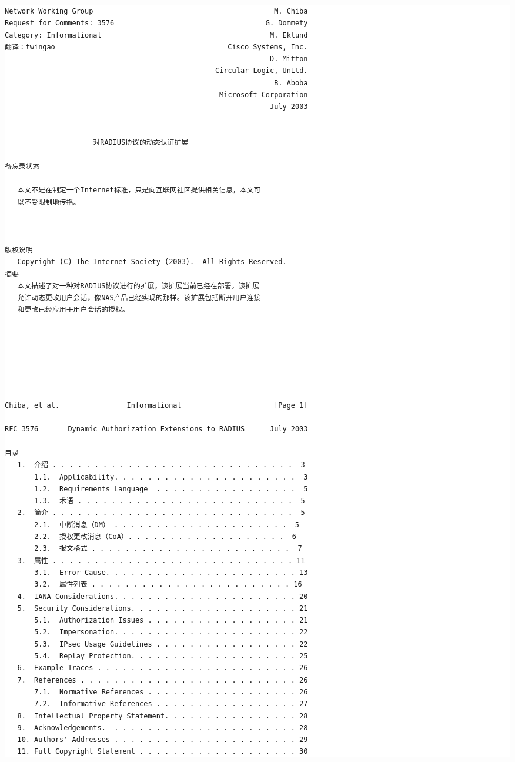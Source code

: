 	
	Network Working Group                                           M. Chiba
	Request for Comments: 3576                                    G. Dommety
	Category: Informational                                        M. Eklund
	翻译：twingao                                         Cisco Systems, Inc.
	                                                               D. Mitton
	                                                  Circular Logic, UnLtd.
	                                                                B. Aboba
	                                                   Microsoft Corporation
	                                                               July 2003
	
	
	                     对RADIUS协议的动态认证扩展
	
	备忘录状态
	
	   本文不是在制定一个Internet标准，只是向互联网社区提供相关信息，本文可
	   以不受限制地传播。
	
	
	
	版权说明
	   Copyright (C) The Internet Society (2003).  All Rights Reserved.
	摘要
	   本文描述了对一种对RADIUS协议进行的扩展，该扩展当前已经在部署。该扩展
	   允许动态更改用户会话，像NAS产品已经实现的那样。该扩展包括断开用户连接
	   和更改已经应用于用户会话的授权。
	 
	 
	 
	 
	 
	 
	 
	Chiba, et al.                Informational                      [Page 1]
	
	RFC 3576       Dynamic Authorization Extensions to RADIUS      July 2003
	
	目录
	   1.  介绍 . . . . . . . . . . . . . . . . . . . . . . . . . . . . .  3
	       1.1.  Applicability. . . . . . . . . . . . . . . . . . . . . .  3
	       1.2.  Requirements Language  . . . . . . . . . . . . . . . . .  5
	       1.3.  术语 . . . . . . . . . . . . . . . . . . . . . . . . . .  5
	   2.  简介 . . . . . . . . . . . . . . . . . . . . . . . . . . . . .  5
	       2.1.  中断消息（DM） . . . . . . . . . . . . . . . . . . . . .  5
	       2.2.  授权更改消息（CoA）. . . . . . . . . . . . . . . . . . .  6
	       2.3.  报文格式 . . . . . . . . . . . . . . . . . . . . . . . .  7
	   3.  属性 . . . . . . . . . . . . . . . . . . . . . . . . . . . . . 11
	       3.1.  Error-Cause. . . . . . . . . . . . . . . . . . . . . . . 13
	       3.2.  属性列表 . . . . . . . . . . . . . . . . . . . . . . . . 16
	   4.  IANA Considerations. . . . . . . . . . . . . . . . . . . . . . 20
	   5.  Security Considerations. . . . . . . . . . . . . . . . . . . . 21
	       5.1.  Authorization Issues . . . . . . . . . . . . . . . . . . 21
	       5.2.  Impersonation. . . . . . . . . . . . . . . . . . . . . . 22
	       5.3.  IPsec Usage Guidelines . . . . . . . . . . . . . . . . . 22
	       5.4.  Replay Protection. . . . . . . . . . . . . . . . . . . . 25
	   6.  Example Traces . . . . . . . . . . . . . . . . . . . . . . . . 26
	   7.  References . . . . . . . . . . . . . . . . . . . . . . . . . . 26
	       7.1.  Normative References . . . . . . . . . . . . . . . . . . 26
	       7.2.  Informative References . . . . . . . . . . . . . . . . . 27
	   8.  Intellectual Property Statement. . . . . . . . . . . . . . . . 28
	   9.  Acknowledgements.  . . . . . . . . . . . . . . . . . . . . . . 28
	   10. Authors' Addresses . . . . . . . . . . . . . . . . . . . . . . 29
	   11. Full Copyright Statement . . . . . . . . . . . . . . . . . . . 30
	 